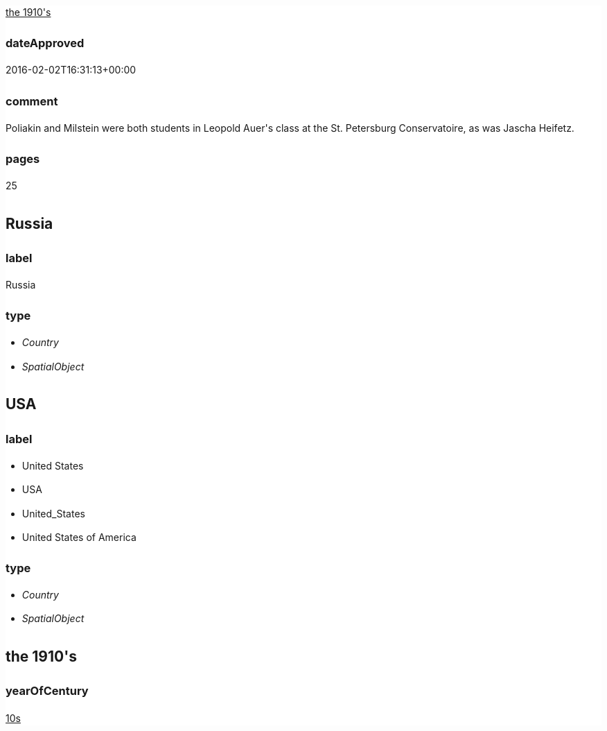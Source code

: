[the 1910's](#the-1910's)

### dateApproved


2016-02-02T16:31:13+00:00

### comment


Poliakin and Milstein were both students in Leopold Auer's class at the St. Petersburg Conservatoire, as was Jascha Heifetz.

### pages


25

## Russia

### label


Russia

### type

 - *Country*

 - *SpatialObject*

## USA

### label

 - United States

 - USA

 - United_States

 - United States of America

### type

 - *Country*

 - *SpatialObject*

## the 1910's

### yearOfCentury


[10s](#10s)
